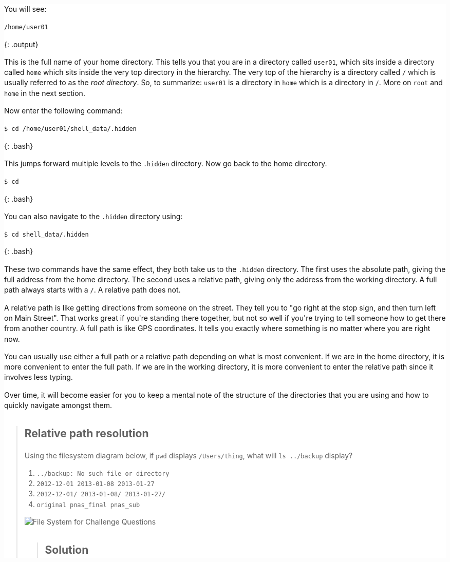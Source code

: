 You will see: 

~~~
/home/user01
~~~
{: .output}

This is the full name of your home directory. This tells you that you are in a
directory called `user01`, which sits inside a directory called `home` which
sits inside the very top directory in the hierarchy. The very top of the
hierarchy is a directory called `/` which is usually referred to as the *root
directory*. So, to summarize: `user01` is a directory in `home` which is a
directory in `/`. More on `root` and `home` in the next section.

Now enter the following command:

~~~
$ cd /home/user01/shell_data/.hidden
~~~
{: .bash}

This jumps forward multiple levels to the `.hidden` directory.  Now go back to
the home directory. 

~~~
$ cd
~~~
{: .bash}

You can also navigate to the `.hidden` directory using:

~~~
$ cd shell_data/.hidden
~~~
{: .bash}


These two commands have the same effect, they both take us to the `.hidden`
directory.  The first uses the absolute path, giving the full address from the
home directory. The second uses a relative path, giving only the address from
the working directory. A full path always starts with a `/`. A relative path
does not.

A relative path is like getting directions from someone on the street. They tell
you to "go right at the stop sign, and then turn left on Main Street". That
works great if you're standing there together, but not so well if you're trying
to tell someone how to get there from another country. A full path is like GPS
coordinates. It tells you exactly where something is no matter where you are
right now.

You can usually use either a full path or a relative path depending on what is
most convenient.  If we are in the home directory, it is more convenient to
enter the full path.  If we are in the working directory, it is more convenient
to enter the relative path since it involves less typing.

Over time, it will become easier for you to keep a mental note of the structure
of the directories that you are using and how to quickly navigate amongst them.

> ## Relative path resolution
> 
> Using the filesystem diagram below, if `pwd` displays `/Users/thing`, what
> will `ls ../backup` display?
> 
> 1.  `../backup: No such file or directory`
> 2.  `2012-12-01 2013-01-08 2013-01-27`
> 3.  `2012-12-01/ 2013-01-08/ 2013-01-27/`
> 4.  `original pnas_final pnas_sub`
> 
> ![File System for Challenge Questions](../fig/filesystem-challenge.svg)
> 
> > ## Solution